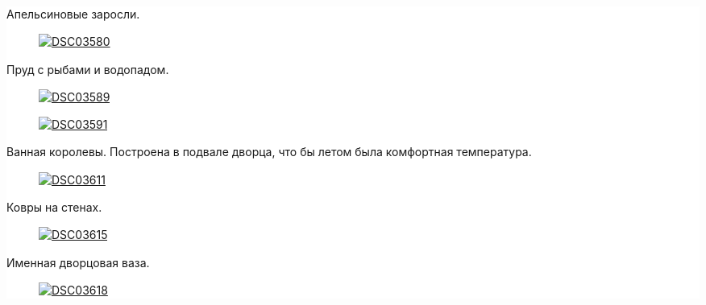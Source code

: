 
Апельсиновые заросли.

<figure itemprop="associatedMedia" itemscope itemtype="http://schema.org/ImageObject">
  <a href="https://content.11route.com/posts/2015/seville-spain/16379149514_2c997aab7f_o.jpg" itemprop="contentUrl" data-size="1600x1064">
    <img src="/images/bg.png" data-src="https://content.11route.com/posts/2015/seville-spain/16379149514_b9a97064e0_b.jpg" width="1024" height="681" itemprop="thumbnail" alt="DSC03580" />
  </a>
</figure>


Пруд с рыбами и водопадом.

<figure itemprop="associatedMedia" itemscope itemtype="http://schema.org/ImageObject">
  <a href="https://content.11route.com/posts/2015/seville-spain/16814072090_139dfd7fac_o.jpg" itemprop="contentUrl" data-size="1600x1064">
    <img src="/images/bg.png" data-src="https://content.11route.com/posts/2015/seville-spain/16814072090_1c62f8ff1c_b.jpg" width="1024" height="681" itemprop="thumbnail" alt="DSC03589" />
  </a>
</figure>

<figure itemprop="associatedMedia" itemscope itemtype="http://schema.org/ImageObject">
  <a href="https://content.11route.com/posts/2015/seville-spain/17001542515_e21ebf047b_o.jpg" itemprop="contentUrl" data-size="1600x1064">
    <img src="/images/bg.png" data-src="https://content.11route.com/posts/2015/seville-spain/17001542515_fdfda58397_b.jpg" width="1024" height="681" itemprop="thumbnail" alt="DSC03591" />
  </a>
</figure>


Ванная королевы. Построена в подвале дворца, что бы летом была комфортная температура.

<figure itemprop="associatedMedia" itemscope itemtype="http://schema.org/ImageObject">
  <a href="https://content.11route.com/posts/2015/seville-spain/16975581376_8deb3fbc00_o.jpg" itemprop="contentUrl" data-size="1600x1064">
    <img src="/images/bg.png" data-src="https://content.11route.com/posts/2015/seville-spain/16975581376_a1c49bce7f_b.jpg" width="1024" height="681" itemprop="thumbnail" alt="DSC03611" />
  </a>
</figure>


Ковры на стенах.

<figure itemprop="associatedMedia" itemscope itemtype="http://schema.org/ImageObject">
  <a href="https://content.11route.com/posts/2015/seville-spain/16379147634_3e01aaa70e_o.jpg" itemprop="contentUrl" data-size="1600x1064">
    <img src="/images/bg.png" data-src="https://content.11route.com/posts/2015/seville-spain/16379147634_b3f1bb7075_b.jpg" width="1024" height="681" itemprop="thumbnail" alt="DSC03615" />
  </a>
</figure>


Именная дворцовая ваза.

<figure itemprop="associatedMedia" itemscope itemtype="http://schema.org/ImageObject">
  <a href="https://content.11route.com/posts/2015/seville-spain/17001541395_0bdc0530ca_o.jpg" itemprop="contentUrl" data-size="1600x1064">
    <img src="/images/bg.png" data-src="https://content.11route.com/posts/2015/seville-spain/17001541395_3d10d5cea7_b.jpg" width="1024" height="681" itemprop="thumbnail" alt="DSC03618" />
  </a>
</figure>
